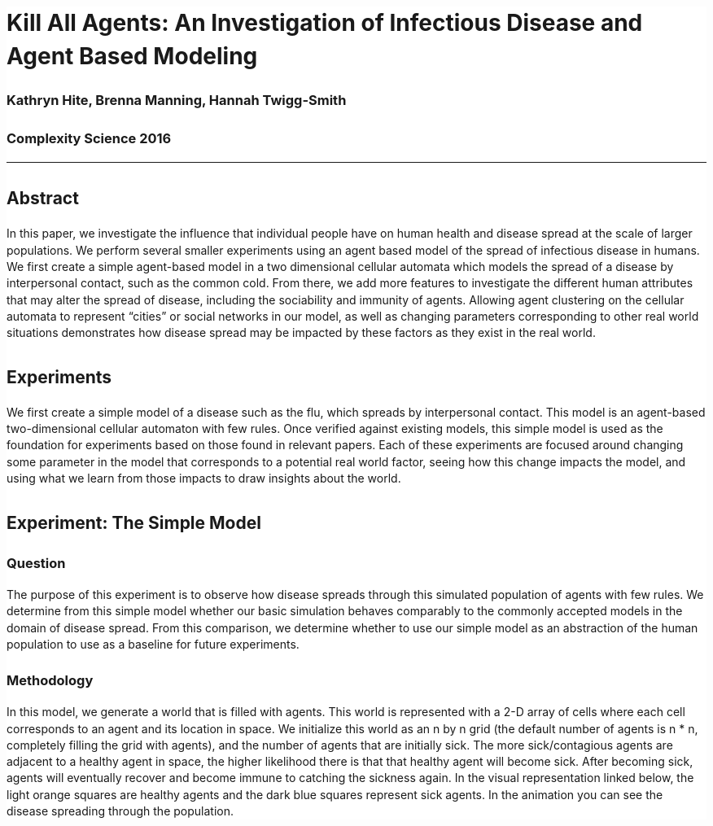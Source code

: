 # Kill All Agents: An Investigation of Infectious Disease and Agent Based Modeling
### Kathryn Hite, Brenna Manning, Hannah Twigg-Smith
### Complexity Science 2016
________________________________


## Abstract
In this paper, we investigate the influence that individual people have on human health and disease spread at the scale of larger populations. We perform several smaller experiments using an agent based model of the spread of infectious disease in humans. We first create a simple agent-based model in a two dimensional cellular automata which models the spread of a disease by interpersonal contact, such as the common cold. From there, we add more features to investigate the different human attributes that may alter the spread of disease, including the sociability and immunity of agents. Allowing agent clustering on the cellular automata to represent “cities” or social networks in our model, as well as changing parameters corresponding to other real world situations demonstrates how disease spread may be impacted by these factors as they exist in the real world.


## Experiments
We first create a simple model of a disease such as the flu, which spreads by interpersonal contact. This model is an agent-based two-dimensional cellular automaton with few rules. Once verified against existing models, this simple model is used as the foundation for experiments based on those found in relevant papers. Each of these experiments are focused around changing some parameter in the model that corresponds to a potential real world factor,  seeing how this change impacts the model, and using what we learn from those impacts to draw insights about the world.


## Experiment: The Simple Model


### Question


The purpose of this experiment is to observe how disease spreads through this simulated population of agents with few rules. We determine from this simple model whether our basic simulation behaves comparably to the commonly accepted models in the domain of disease spread. From this comparison, we determine whether to use our simple model as an abstraction of the human population to use as a baseline for future experiments.


### Methodology


In this model, we generate a world that is filled with agents. This world is represented with a 2-D array of cells where each cell corresponds to an agent and its location in space. We initialize this world as an n by n grid (the default number of agents is n * n, completely filling the grid with agents), and the number of agents that are initially sick. The more sick/contagious agents are adjacent to a healthy agent in space, the higher likelihood there is that that healthy agent will become sick. After becoming sick, agents will eventually recover and become immune to catching the sickness again.
In the visual representation linked below, the light orange squares are healthy agents and the dark blue squares represent sick agents. In the animation you can see the disease spreading through the population.
